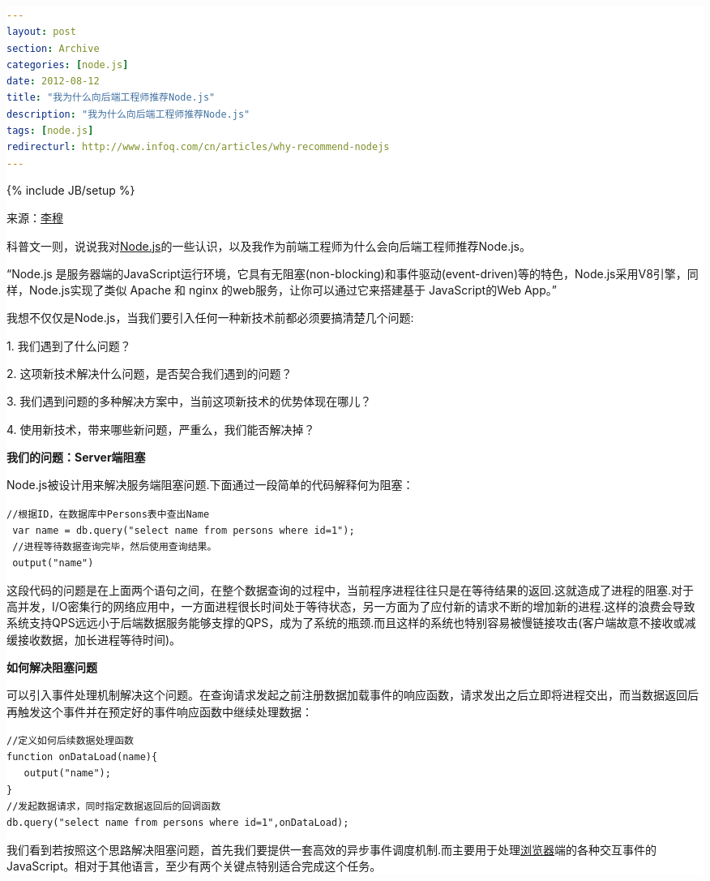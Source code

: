```yaml
---
layout: post
section: Archive
categories: [node.js]
date: 2012-08-12
title: "我为什么向后端工程师推荐Node.js"
description: "我为什么向后端工程师推荐Node.js"
tags: [node.js]
redirecturl: http://www.infoq.com/cn/articles/why-recommend-nodejs
---
```

{% include JB/setup %}

来源：[李穆](http://www.infoq.com/cn/articles/why-recommend-nodejs)

科普文一则，说说我对[Node.js](http://blog.jobbole.com/1254/ "Node.js 究竟是什么？")的一些认识，以及我作为前端工程师为什么会向后端工程师推荐Node.js。

“Node.js 是服务器端的JavaScript运行环境，它具有无阻塞(non-blocking)和事件驱动(event-driven)等的特色，Node.js采用V8引擎，同样，Node.js实现了类似 Apache 和 nginx 的web服务，让你可以通过它来搭建基于 JavaScript的Web App。”

我想不仅仅是Node.js，当我们要引入任何一种新技术前都必须要搞清楚几个问题:

​1. 我们遇到了什么问题？

​2. 这项新技术解决什么问题，是否契合我们遇到的问题？

​3. 我们遇到问题的多种解决方案中，当前这项新技术的优势体现在哪儿？

​4. 使用新技术，带来哪些新问题，严重么，我们能否解决掉？

**我们的问题：Server端阻塞**

Node.js被设计用来解决服务端阻塞问题.下面通过一段简单的代码解释何为阻塞：

    //根据ID，在数据库中Persons表中查出Name
     var name = db.query("select name from persons where id=1");
     //进程等待数据查询完毕，然后使用查询结果。
     output("name")

这段代码的问题是在上面两个语句之间，在整个数据查询的过程中，当前程序进程往往只是在等待结果的返回.这就造成了进程的阻塞.对于高并发，I/O密集行的网络应用中，一方面进程很长时间处于等待状态，另一方面为了应付新的请求不断的增加新的进程.这样的浪费会导致系统支持QPS远远小于后端数据服务能够支撑的QPS，成为了系统的瓶颈.而且这样的系统也特别容易被慢链接攻击(客户端故意不接收或减缓接收数据，加长进程等待时间)。

**如何解决阻塞问题**

可以引入事件处理机制解决这个问题。在查询请求发起之前注册数据加载事件的响应函数，请求发出之后立即将进程交出，而当数据返回后再触发这个事件并在预定好的事件响应函数中继续处理数据：

    //定义如何后续数据处理函数
    function onDataLoad(name){
       output("name");
    }
    //发起数据请求，同时指定数据返回后的回调函数
    db.query("select name from persons where id=1",onDataLoad);

我们看到若按照这个思路解决阻塞问题，首先我们要提供一套高效的异步事件调度机制.而主要用于处理[浏览器](http://blog.jobbole.com/12749/ "浏览器")端的各种交互事件的JavaScript。相对于其他语言，至少有两个关键点特别适合完成这个任务。
